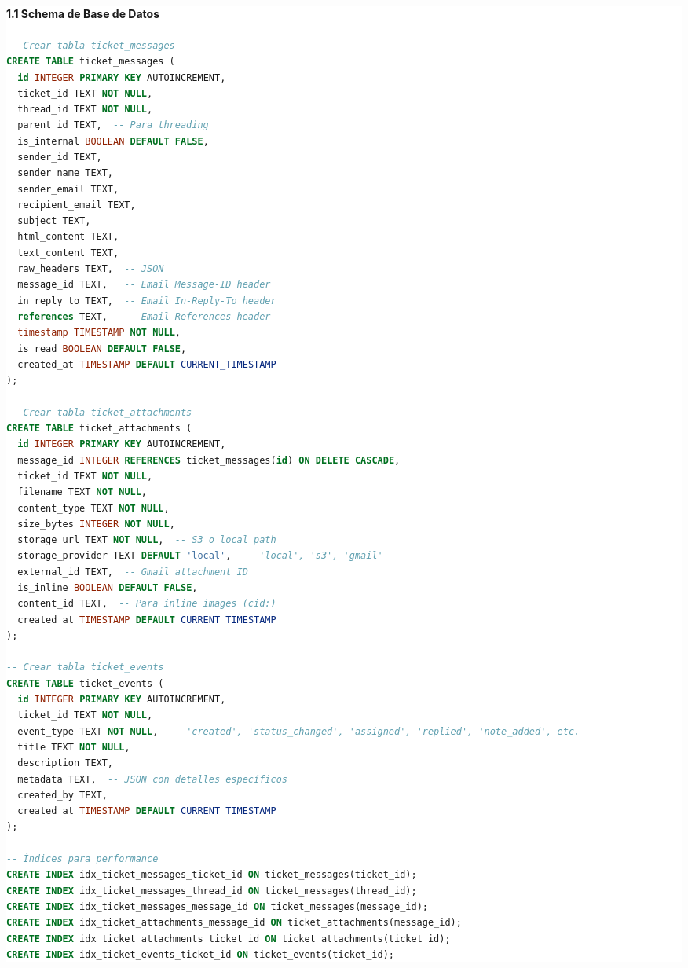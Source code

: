 #### 1.1 Schema de Base de Datos
```sql
-- Crear tabla ticket_messages
CREATE TABLE ticket_messages (
  id INTEGER PRIMARY KEY AUTOINCREMENT,
  ticket_id TEXT NOT NULL,
  thread_id TEXT NOT NULL,
  parent_id TEXT,  -- Para threading
  is_internal BOOLEAN DEFAULT FALSE,
  sender_id TEXT,
  sender_name TEXT,
  sender_email TEXT,
  recipient_email TEXT,
  subject TEXT,
  html_content TEXT,
  text_content TEXT,
  raw_headers TEXT,  -- JSON
  message_id TEXT,   -- Email Message-ID header
  in_reply_to TEXT,  -- Email In-Reply-To header
  references TEXT,   -- Email References header
  timestamp TIMESTAMP NOT NULL,
  is_read BOOLEAN DEFAULT FALSE,
  created_at TIMESTAMP DEFAULT CURRENT_TIMESTAMP
);

-- Crear tabla ticket_attachments
CREATE TABLE ticket_attachments (
  id INTEGER PRIMARY KEY AUTOINCREMENT,
  message_id INTEGER REFERENCES ticket_messages(id) ON DELETE CASCADE,
  ticket_id TEXT NOT NULL,
  filename TEXT NOT NULL,
  content_type TEXT NOT NULL,
  size_bytes INTEGER NOT NULL,
  storage_url TEXT NOT NULL,  -- S3 o local path
  storage_provider TEXT DEFAULT 'local',  -- 'local', 's3', 'gmail'
  external_id TEXT,  -- Gmail attachment ID
  is_inline BOOLEAN DEFAULT FALSE,
  content_id TEXT,  -- Para inline images (cid:)
  created_at TIMESTAMP DEFAULT CURRENT_TIMESTAMP
);

-- Crear tabla ticket_events
CREATE TABLE ticket_events (
  id INTEGER PRIMARY KEY AUTOINCREMENT,
  ticket_id TEXT NOT NULL,
  event_type TEXT NOT NULL,  -- 'created', 'status_changed', 'assigned', 'replied', 'note_added', etc.
  title TEXT NOT NULL,
  description TEXT,
  metadata TEXT,  -- JSON con detalles específicos
  created_by TEXT,
  created_at TIMESTAMP DEFAULT CURRENT_TIMESTAMP
);

-- Índices para performance
CREATE INDEX idx_ticket_messages_ticket_id ON ticket_messages(ticket_id);
CREATE INDEX idx_ticket_messages_thread_id ON ticket_messages(thread_id);
CREATE INDEX idx_ticket_messages_message_id ON ticket_messages(message_id);
CREATE INDEX idx_ticket_attachments_message_id ON ticket_attachments(message_id);
CREATE INDEX idx_ticket_attachments_ticket_id ON ticket_attachments(ticket_id);
CREATE INDEX idx_ticket_events_ticket_id ON ticket_events(ticket_id);
```
